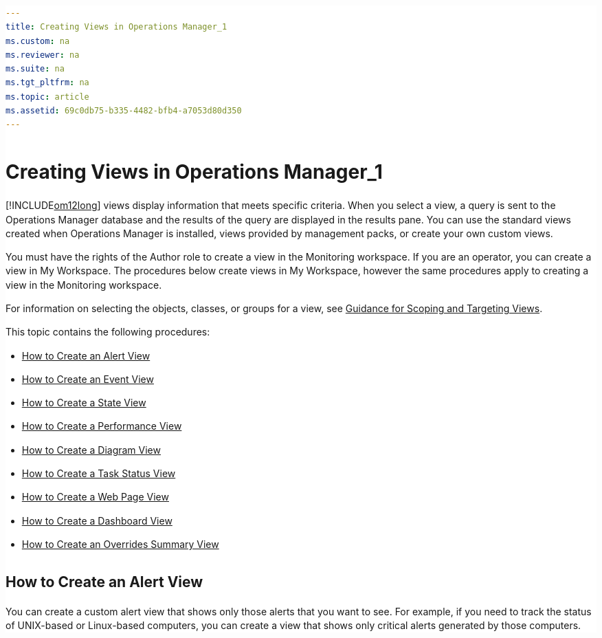 ```yaml
---
title: Creating Views in Operations Manager_1
ms.custom: na
ms.reviewer: na
ms.suite: na
ms.tgt_pltfrm: na
ms.topic: article
ms.assetid: 69c0db75-b335-4482-bfb4-a7053d80d350
---
```

# Creating Views in Operations Manager_1
[!INCLUDE[om12long](../Token/om12long_md.md)] views display information that meets specific criteria. When you select a view, a query is sent to the Operations Manager database and the results of the query are displayed in the results pane. You can use the standard views created when Operations Manager is installed, views provided by management packs, or create your own custom views.

You must have the rights of the Author role to create a view in the Monitoring workspace. If you are an operator, you can create a view in My Workspace. The procedures below create views in My Workspace, however the same procedures apply to creating a view in the Monitoring workspace.

For information on selecting the objects, classes, or groups for a view, see [Guidance for Scoping and Targeting Views](../Topic/Guidance-for-Scoping-and-Targeting-Views.md).

This topic contains the following procedures:

-   [How to Create an Alert View](../Topic/Creating-Views-in-Operations-Manager.md#bkmk_howtocreateanalertview)

-   [How to Create an Event View](../Topic/Creating-Views-in-Operations-Manager.md#bkmk_howtocreateaneventview)

-   [How to Create a State View](../Topic/Creating-Views-in-Operations-Manager.md#bkmk_howtocreateastateview)

-   [How to Create a Performance View](../Topic/Creating-Views-in-Operations-Manager.md#bkmk_howtocreateaperformanceview)

-   [How to Create a Diagram View](../Topic/Creating-Views-in-Operations-Manager.md#bkmk_howtocreateadiagramview)

-   [How to Create a Task Status View](../Topic/Creating-Views-in-Operations-Manager.md#bkmk_howtocreateataskstatusview)

-   [How to Create a Web Page View](../Topic/Creating-Views-in-Operations-Manager.md#bkmk_howtocreateawebpageview)

-   [How to Create a Dashboard View](../Topic/Creating-Views-in-Operations-Manager.md#bkmk_howtocreateadashboardview)

-   [How to Create an Overrides Summary View](../Topic/Creating-Views-in-Operations-Manager.md#bkmk_howtocreateanoverridessummaryview)

## <a name="bkmk_howtocreateanalertview"></a>How to Create an Alert View
You can create a custom alert view that shows only those alerts that you want to see. For example, if you need to track the status of UNIX\-based or Linux\-based computers, you can create a view that shows only critical alerts generated by those computers.
